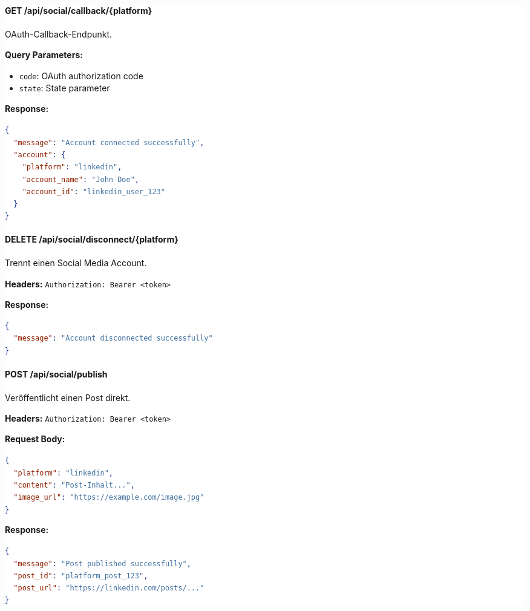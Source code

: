#### GET /api/social/callback/{platform}

OAuth-Callback-Endpunkt.

**Query Parameters:**
- `code`: OAuth authorization code
- `state`: State parameter

**Response:**
```json
{
  "message": "Account connected successfully",
  "account": {
    "platform": "linkedin",
    "account_name": "John Doe",
    "account_id": "linkedin_user_123"
  }
}
```

#### DELETE /api/social/disconnect/{platform}

Trennt einen Social Media Account.

**Headers:** `Authorization: Bearer <token>`

**Response:**
```json
{
  "message": "Account disconnected successfully"
}
```

#### POST /api/social/publish

Veröffentlicht einen Post direkt.

**Headers:** `Authorization: Bearer <token>`

**Request Body:**
```json
{
  "platform": "linkedin",
  "content": "Post-Inhalt...",
  "image_url": "https://example.com/image.jpg"
}
```

**Response:**
```json
{
  "message": "Post published successfully",
  "post_id": "platform_post_123",
  "post_url": "https://linkedin.com/posts/..."
}
```
